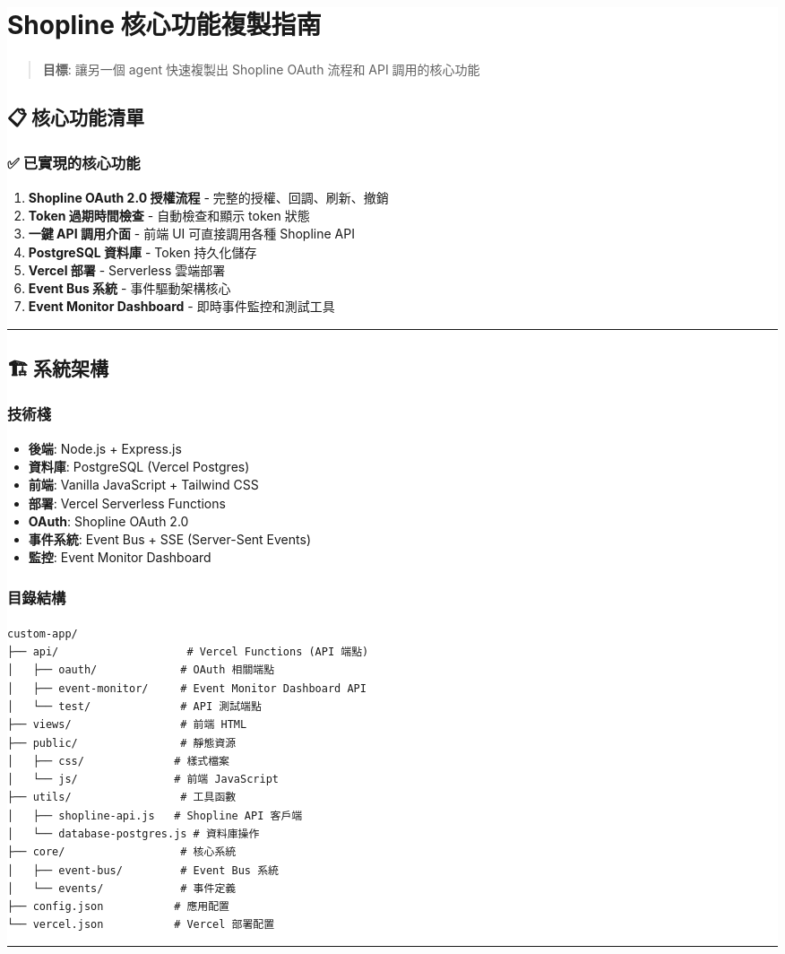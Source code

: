 # Shopline 核心功能複製指南

> **目標**: 讓另一個 agent 快速複製出 Shopline OAuth 流程和 API 調用的核心功能

## 📋 核心功能清單

### ✅ 已實現的核心功能
1. **Shopline OAuth 2.0 授權流程** - 完整的授權、回調、刷新、撤銷
2. **Token 過期時間檢查** - 自動檢查和顯示 token 狀態
3. **一鍵 API 調用介面** - 前端 UI 可直接調用各種 Shopline API
4. **PostgreSQL 資料庫** - Token 持久化儲存
5. **Vercel 部署** - Serverless 雲端部署
6. **Event Bus 系統** - 事件驅動架構核心
7. **Event Monitor Dashboard** - 即時事件監控和測試工具

---

## 🏗️ 系統架構

### 技術棧
- **後端**: Node.js + Express.js
- **資料庫**: PostgreSQL (Vercel Postgres)
- **前端**: Vanilla JavaScript + Tailwind CSS
- **部署**: Vercel Serverless Functions
- **OAuth**: Shopline OAuth 2.0
- **事件系統**: Event Bus + SSE (Server-Sent Events)
- **監控**: Event Monitor Dashboard

### 目錄結構
```
custom-app/
├── api/                    # Vercel Functions (API 端點)
│   ├── oauth/             # OAuth 相關端點
│   ├── event-monitor/     # Event Monitor Dashboard API
│   └── test/              # API 測試端點
├── views/                 # 前端 HTML
├── public/                # 靜態資源
│   ├── css/              # 樣式檔案
│   └── js/               # 前端 JavaScript
├── utils/                 # 工具函數
│   ├── shopline-api.js   # Shopline API 客戶端
│   └── database-postgres.js # 資料庫操作
├── core/                  # 核心系統
│   ├── event-bus/         # Event Bus 系統
│   └── events/            # 事件定義
├── config.json           # 應用配置
└── vercel.json           # Vercel 部署配置
```

---